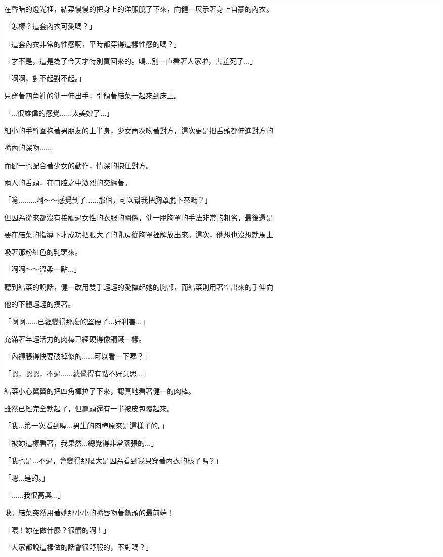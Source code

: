 在昏暗的燈光裡，結菜慢慢的把身上的洋服脫了下來，向健一展示著身上自豪的內衣。



「怎樣？這套內衣可愛嗎？」

「這套內衣非常的性感啊，平時都穿得這樣性感的嗎？」

「才不是，這是為了今天才特別買回來的。鳴…別一直看著人家啦，害羞死了…」

「啊啊，對不起對不起。」

只穿著四角褲的健一伸出手，引領著結菜一起來到床上。

「…很雄偉的感覺……太美妙了…」

細小的手臂圍抱著男朋友的上半身，少女再次吻著對方，這次更是把舌頭都伸進對方的

嘴內的深吻……

而健一也配合著少女的動作，情深的抱住對方。

兩人的舌頭，在口腔之中激烈的交纏著。

「噫………啊～～感覺到了……那個，可以幫我把胸罩脫下來嗎？」



但因為從來都沒有接觸過女性的衣服的關係，健一脫胸罩的手法非常的粗劣，最後還是

要在結菜的指導下才成功把脹大了的乳房從胸罩裡解放出來。這次，他想也沒想就馬上

吸著那粉紅色的乳頭來。

「啊啊～～溫柔一點…」

聽到結菜的說話，健一改用雙手輕輕的愛撫起她的胸部，而結菜則用著空出來的手伸向

他的下體輕輕的摸著。

「啊啊……已經變得那麼的堅硬了…好利害…」

充滿著年輕活力的肉棒已經硬得像鋼鐵一樣。

「內褲脹得快要破掉似的……可以看一下嗎？」

「嗯，嗯嗯，不過……總覺得有點不好意思…」

結菜小心翼翼的把四角褲拉了下來，認真地看著健一的肉棒。

雖然已經完全勃起了，但龜頭還有一半被皮包覆起來。

「我…第一次看到喔…男生的肉棒原來是這樣子的。」

「被妳這樣看著，我果然…總覺得非常緊張的…」

「我也是…不過，會變得那麼大是因為看到我只穿著內衣的樣子嗎？」

「嗯…是的。」

「……我很高興…」

啾。結菜突然用著她那小小的嘴唇吻著龜頭的最前端！

「喂！妳在做什麼？很髒的啊！」

「大家都說這樣做的話會很舒服的，不對嗎？」
